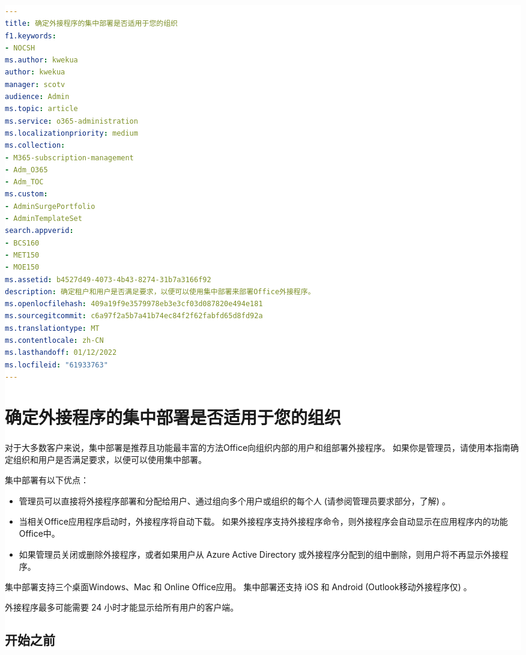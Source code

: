 ```yaml
---
title: 确定外接程序的集中部署是否适用于您的组织
f1.keywords:
- NOCSH
ms.author: kwekua
author: kwekua
manager: scotv
audience: Admin
ms.topic: article
ms.service: o365-administration
ms.localizationpriority: medium
ms.collection:
- M365-subscription-management
- Adm_O365
- Adm_TOC
ms.custom:
- AdminSurgePortfolio
- AdminTemplateSet
search.appverid:
- BCS160
- MET150
- MOE150
ms.assetid: b4527d49-4073-4b43-8274-31b7a3166f92
description: 确定租户和用户是否满足要求，以便可以使用集中部署来部署Office外接程序。
ms.openlocfilehash: 409a19f9e3579978eb3e3cf03d087820e494e181
ms.sourcegitcommit: c6a97f2a5b7a41b74ec84f2f62fabfd65d8fd92a
ms.translationtype: MT
ms.contentlocale: zh-CN
ms.lasthandoff: 01/12/2022
ms.locfileid: "61933763"
---
```

# <a name="determine-if-centralized-deployment-of-add-ins-works-for-your-organization"></a>确定外接程序的集中部署是否适用于您的组织

对于大多数客户来说，集中部署是推荐且功能最丰富的方法Office向组织内部的用户和组部署外接程序。 如果你是管理员，请使用本指南确定组织和用户是否满足要求，以便可以使用集中部署。

集中部署有以下优点：

- 管理员可以直接将外接程序部署和分配给用户、通过组向多个用户或组织的每个人 (请参阅管理员要求部分，了解) 。

- 当相关Office应用程序启动时，外接程序将自动下载。 如果外接程序支持外接程序命令，则外接程序会自动显示在应用程序内的功能Office中。

- 如果管理员关闭或删除外接程序，或者如果用户从 Azure Active Directory 或外接程序分配到的组中删除，则用户将不再显示外接程序。

集中部署支持三个桌面Windows、Mac 和 Online Office应用。 集中部署还支持 iOS 和 Android (Outlook移动外接程序仅) 。

外接程序最多可能需要 24 小时才能显示给所有用户的客户端。

## <a name="before-you-begin"></a>开始之前

